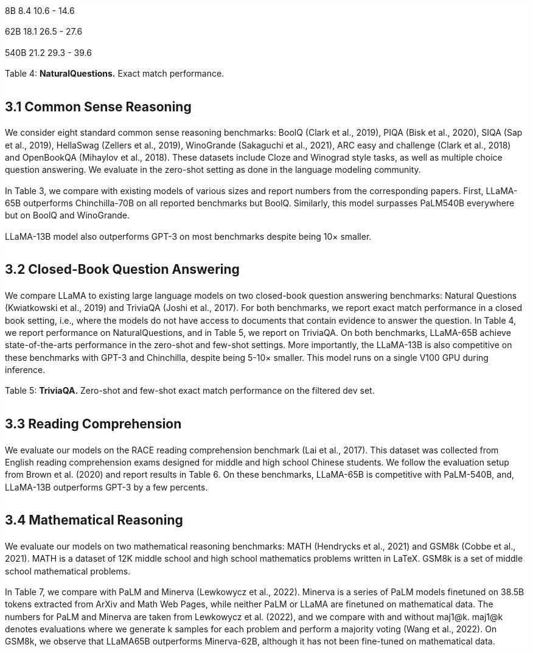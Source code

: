 8B 8.4 10.6 - 14.6

62B 18.1 26.5 - 27.6

540B 21.2 29.3 - 39.6

Table 4: **NaturalQuestions.** Exact match performance.

## 3.1 Common Sense Reasoning

We consider eight standard common sense reasoning benchmarks: BoolQ (Clark et al., 2019),
PIQA (Bisk et al., 2020), SIQA (Sap et al., 2019),
HellaSwag (Zellers et al., 2019), WinoGrande (Sakaguchi et al., 2021), ARC easy and challenge (Clark et al., 2018) and OpenBookQA (Mihaylov et al.,
2018). These datasets include Cloze and Winograd style tasks, as well as multiple choice question answering. We evaluate in the zero-shot setting as done in the language modeling community.

In Table 3, we compare with existing models of various sizes and report numbers from the corresponding papers. First, LLaMA-65B outperforms Chinchilla-70B on all reported benchmarks but BoolQ. Similarly, this model surpasses PaLM540B everywhere but on BoolQ and WinoGrande.

LLaMA-13B model also outperforms GPT-3 on most benchmarks despite being 10× smaller.

## 3.2 Closed-Book Question Answering

We compare LLaMA to existing large language models on two closed-book question answering benchmarks: Natural Questions (Kwiatkowski et al., 2019) and TriviaQA (Joshi et al., 2017). For both benchmarks, we report exact match performance in a closed book setting, i.e., where the models do not have access to documents that contain evidence to answer the question. In Table 4, we report performance on NaturalQuestions, and in Table 5, we report on TriviaQA. On both benchmarks, LLaMA-65B achieve state-of-the-arts performance in the zero-shot and few-shot settings. More importantly, the LLaMA-13B is also competitive on these benchmarks with GPT-3 and Chinchilla, despite being 5-10× smaller. This model runs on a single V100 GPU during inference.

Table 5: **TriviaQA.** Zero-shot and few-shot exact match performance on the filtered dev set.

## 3.3 Reading Comprehension

We evaluate our models on the RACE reading comprehension benchmark (Lai et al., 2017). This dataset was collected from English reading comprehension exams designed for middle and high school Chinese students. We follow the evaluation setup from Brown et al. (2020) and report results in Table 6. On these benchmarks, LLaMA-65B is competitive with PaLM-540B, and, LLaMA-13B
outperforms GPT-3 by a few percents.

## 3.4 Mathematical Reasoning

We evaluate our models on two mathematical reasoning benchmarks: MATH (Hendrycks et al.,
2021) and GSM8k (Cobbe et al., 2021). MATH
is a dataset of 12K middle school and high school mathematics problems written in LaTeX. GSM8k is a set of middle school mathematical problems.

In Table 7, we compare with PaLM and Minerva (Lewkowycz et al., 2022). Minerva is a series of PaLM models finetuned on 38.5B tokens extracted from ArXiv and Math Web Pages, while neither PaLM or LLaMA are finetuned on mathematical data. The numbers for PaLM and Minerva are taken from Lewkowycz et al. (2022), and we compare with and without maj1@k. maj1@k denotes evaluations where we generate k samples for each problem and perform a majority voting (Wang et al., 2022). On GSM8k, we observe that LLaMA65B outperforms Minerva-62B, although it has not been fine-tuned on mathematical data.
